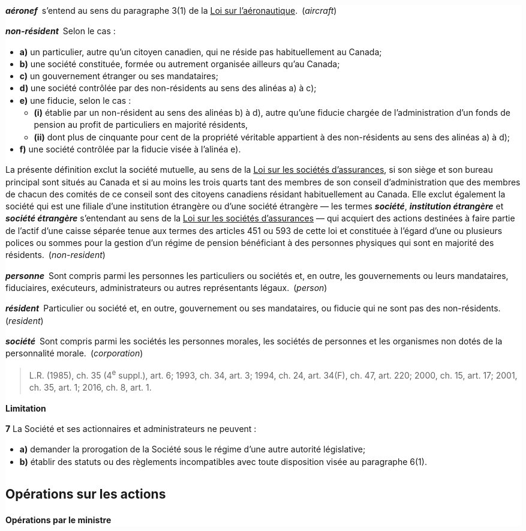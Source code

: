 ***aéronef*** s’entend au sens du paragraphe 3(1) de la [Loi sur l’aéronautique](/fr/Lois/Lois%20révisées%20du%20Canada/A/A-2.md). (*aircraft*)

***non-résident*** Selon le cas :
- **a)** un particulier, autre qu’un citoyen canadien, qui ne réside pas habituellement au Canada;
- **b)** une société constituée, formée ou autrement organisée ailleurs qu’au Canada;
- **c)** un gouvernement étranger ou ses mandataires;
- **d)** une société contrôlée par des non-résidents au sens des alinéas a) à c);
- **e)** une fiducie, selon le cas :
	- **(i)** établie par un non-résident au sens des alinéas b) à d), autre qu’une fiducie chargée de l’administration d’un fonds de pension au profit de particuliers en majorité résidents,
	- **(ii)** dont plus de cinquante pour cent de la propriété véritable appartient à des non-résidents au sens des alinéas a) à d);
- **f)** une société contrôlée par la fiducie visée à l’alinéa e).

La présente définition exclut la société mutuelle, au sens de la [Loi sur les sociétés d’assurances](/fr/Lois/Lois%20du%20Canada/1991/ch.%2047.md), si son siège et son bureau principal sont situés au Canada et si au moins les trois quarts tant des membres de son conseil d’administration que des membres de chacun des comités de ce conseil sont des citoyens canadiens résidant habituellement au Canada. Elle exclut également la société qui est une filiale d’une institution étrangère ou d’une société étrangère — les termes ***société***, ***institution étrangère*** et ***société étrangère*** s’entendant au sens de la [Loi sur les sociétés d’assurances](/fr/Lois/Lois%20du%20Canada/1991/ch.%2047.md) — qui acquiert des actions destinées à faire partie de l’actif d’une caisse séparée tenue aux termes des articles 451 ou 593 de cette loi et constituée à l’égard d’une ou plusieurs polices ou sommes pour la gestion d’un régime de pension bénéficiant à des personnes physiques qui sont en majorité des résidents. (*non-resident*)

***personne*** Sont compris parmi les personnes les particuliers ou sociétés et, en outre, les gouvernements ou leurs mandataires, fiduciaires, exécuteurs, administrateurs ou autres représentants légaux. (*person*)

***résident*** Particulier ou société et, en outre, gouvernement ou ses mandataires, ou fiducie qui ne sont pas des non-résidents. (*resident*)

***société*** Sont compris parmi les sociétés les personnes morales, les sociétés de personnes et les organismes non dotés de la personnalité morale. (*corporation*)
> L.R. (1985), ch. 35 (4<sup>e</sup> suppl.), art. 6; 1993, ch. 34, art. 3; 1994, ch. 24, art. 34(F), ch. 47, art. 220; 2000, ch. 15, art. 17; 2001, ch. 35, art. 1; 2016, ch. 8, art. 1.





**Limitation**

**7** La Société et ses actionnaires et administrateurs ne peuvent :
- **a)** demander la prorogation de la Société sous le régime d’une autre autorité législative;
- **b)** établir des statuts ou des règlements incompatibles avec toute disposition visée au paragraphe 6(1).




## Opérations sur les actions



**Opérations par le ministre**
